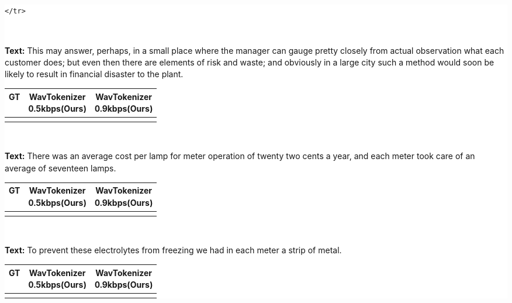     </tr> 
</table>
<br>


<p>
<b>Text:</b> This may answer, perhaps, in a small place where the manager can gauge pretty closely from actual observation what each customer does; but even then there are elements of risk and waste; and obviously in a large city such a method would soon be likely to result in financial disaster to the plant.<br>
</p> 
<table>
    <tr>
        <th style="text-align: center;"> GT</th>
        <th style="text-align: center;"> WavTokenizer <br> 0.5kbps(Ours)</th>
        <th style="text-align: center;"> WavTokenizer <br> 0.9kbps(Ours)</th>
    </tr>
    <tr>
        <th> <audio controls id="player" onplay="pauseOthers(this);"><source src="assets/audio/GT/2300_131720_000020_000002.wav" type="audio/mpeg"></audio> </th>
        <th> <audio controls id="player" onplay="pauseOthers(this);"><source src="assets/audio/wavtokenizer(0.5kbps)/2300_131720_000020_000002.wav" type="audio/mpeg"></audio> </th>
        <th> <audio controls id="player" onplay="pauseOthers(this);"><source src="assets/audio/wavtokenizer(0.9kbps)/2300_131720_000020_000002.wav" type="audio/mpeg"></audio> </th>
    </tr> 
</table>
<br>

<p>
<b>Text:</b> There was an average cost per lamp for meter operation of twenty two cents a year, and each meter took care of an average of seventeen lamps.<br>
</p> 
<table>
    <tr>
        <th style="text-align: center;"> GT</th>
        <th style="text-align: center;"> WavTokenizer <br> 0.5kbps(Ours)</th>
        <th style="text-align: center;"> WavTokenizer <br> 0.9kbps(Ours)</th>
    </tr>
    <tr>
        <th> <audio controls id="player" onplay="pauseOthers(this);"><source src="assets/audio/GT/2300_131720_000022_000003.wav" type="audio/mpeg"></audio> </th>
        <th> <audio controls id="player" onplay="pauseOthers(this);"><source src="assets/audio/wavtokenizer(0.5kbps)/2300_131720_000022_000003.wav" type="audio/mpeg"></audio> </th>
        <th> <audio controls id="player" onplay="pauseOthers(this);"><source src="assets/audio/wavtokenizer(0.9kbps)/2300_131720_000022_000003.wav" type="audio/mpeg"></audio> </th>
    </tr> 
</table>
<br>


<p>
<b>Text:</b> To prevent these electrolytes from freezing we had in each meter a strip of metal.<br>
</p> 
<table>
    <tr>
        <th style="text-align: center;"> GT</th>
        <th style="text-align: center;"> WavTokenizer <br> 0.5kbps(Ours)</th>
        <th style="text-align: center;"> WavTokenizer <br> 0.9kbps(Ours)</th>
    </tr>
    <tr>
        <th> <audio controls id="player" onplay="pauseOthers(this);"><source src="assets/audio/GT/2300_131720_000025_000005.wav" type="audio/mpeg"></audio> </th>
        <th> <audio controls id="player" onplay="pauseOthers(this);"><source src="assets/audio/wavtokenizer(0.5kbps)/2300_131720_000025_000005.wav" type="audio/mpeg"></audio> </th>
        <th> <audio controls id="player" onplay="pauseOthers(this);"><source src="assets/audio/wavtokenizer(0.9kbps)/2300_131720_000025_000005.wav" type="audio/mpeg"></audio> </th>